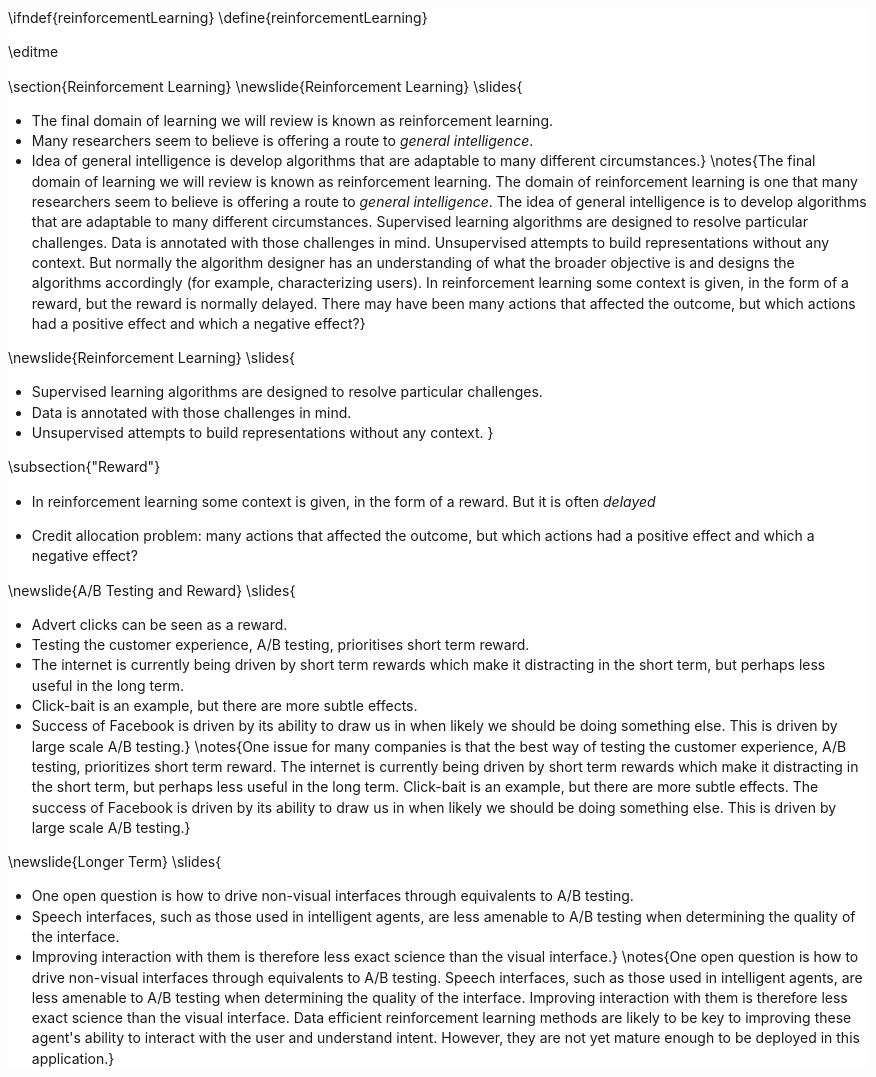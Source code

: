 \ifndef{reinforcementLearning}
\define{reinforcementLearning}

\editme

\section{Reinforcement Learning}
\newslide{Reinforcement Learning}
\slides{
* The final domain of learning we will review is known as reinforcement learning. 
* Many researchers seem to believe is offering a route to *general intelligence*.
* Idea of general intelligence is develop algorithms that are adaptable to many different circumstances.}
\notes{The final domain of learning we will review is known as reinforcement learning. 
The domain of reinforcement learning is one that many researchers seem to believe is offering a route to *general intelligence*. The idea of general intelligence is to develop algorithms that are adaptable to many different circumstances. Supervised learning algorithms are designed to resolve particular challenges. Data is annotated with those challenges in mind. Unsupervised attempts to build representations without any context. But normally the algorithm designer has an understanding of what the broader objective is and designs the algorithms accordingly (for example, characterizing users). In reinforcement learning some context is given, in the form of a reward, but the reward is normally delayed. There may have been many actions that affected the outcome, but which actions had a positive effect and which a negative effect?}

\newslide{Reinforcement Learning}
\slides{
* Supervised learning algorithms are designed to resolve particular challenges.
* Data is annotated with those challenges in mind.
* Unsupervised attempts to build representations without any context. }

\subsection{"Reward"}

* In reinforcement learning some context is given, in the form of a reward. But it is often *delayed*

* Credit allocation problem: many actions that affected the outcome, but which actions had a positive effect and which a negative effect?

\newslide{A/B Testing and Reward}
\slides{
* Advert clicks can be seen as a reward.
* Testing the customer experience, A/B testing, prioritises short term reward.
* The internet is currently being driven by short term rewards which make it distracting in the short term, but perhaps less useful in the long term.
* Click-bait is an example, but there are more subtle effects.
* Success of Facebook is driven by its ability to draw us in when likely we should be doing something else. This is driven by large scale A/B testing.}
\notes{One issue for many companies is that the best way of testing the customer experience, A/B testing, prioritizes short term reward. The internet is currently being driven by short term rewards which make it distracting in the short term, but perhaps less useful in the long term. Click-bait is an example, but there are more subtle effects. The success of Facebook is driven by its ability to draw us in when likely we should be doing something else. This is driven by large scale A/B testing.}



\newslide{Longer Term}
\slides{
* One open question is how to drive non-visual interfaces through equivalents to A/B testing.
* Speech interfaces, such as those used in intelligent agents, are less amenable to A/B testing when determining the quality of the interface.
* Improving interaction with them is therefore less exact science than the visual interface.}
\notes{One open question is how to drive non-visual interfaces through equivalents to A/B testing. Speech interfaces, such as those used in intelligent agents, are less amenable to A/B testing when determining the quality of the interface. Improving interaction with them is therefore less exact science than the visual interface. Data efficient reinforcement learning methods are likely to be key to improving these agent's ability to interact with the user and understand intent. However, they are not yet mature enough to be deployed in this application.} 
